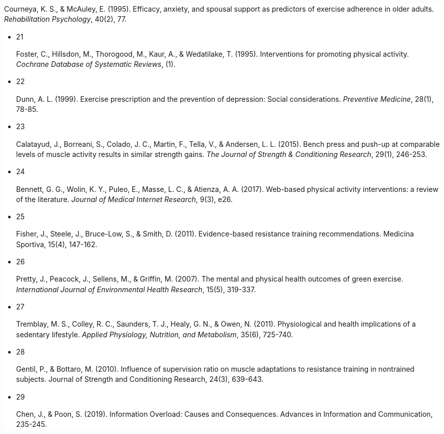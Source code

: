   Courneya, K. S., & McAuley, E. (1995). Efficacy, anxiety, and spousal support as predictors of exercise adherence in older adults. _Rehabilitation Psychology_, 40(2), 77.

- 21

  Foster, C., Hillsdon, M., Thorogood, M., Kaur, A., & Wedatilake, T. (1995). Interventions for promoting physical activity. _Cochrane Database of Systematic Reviews_, (1).

- 22

  Dunn, A. L. (1999). Exercise prescription and the prevention of depression: Social considerations. _Preventive Medicine_, 28(1), 78-85.

- 23

  Calatayud, J., Borreani, S., Colado, J. C., Martin, F., Tella, V., & Andersen, L. L. (2015). Bench press and push-up at comparable levels of muscle activity results in similar strength gains. _The Journal of Strength & Conditioning Research_, 29(1), 246-253.

- 24

  Bennett, G. G., Wolin, K. Y., Puleo, E., Masse, L. C., & Atienza, A. A. (2017). Web-based physical activity interventions: a review of the literature. _Journal of Medical Internet Research_, 9(3), e26.

- 25

  Fisher, J., Steele, J., Bruce-Low, S., & Smith, D. (2011). Evidence-based resistance training recommendations. Medicina Sportiva, 15(4), 147-162.

- 26

  Pretty, J., Peacock, J., Sellens, M., & Griffin, M. (2007). The mental and physical health outcomes of green exercise. _International Journal of Environmental Health Research_, 15(5), 319-337.

- 27

  Tremblay, M. S., Colley, R. C., Saunders, T. J., Healy, G. N., & Owen, N. (2011). Physiological and health implications of a sedentary lifestyle. _Applied Physiology, Nutrition, and Metabolism_, 35(6), 725-740.

- 28

  Gentil, P., & Bottaro, M. (2010). Influence of supervision ratio on muscle adaptations to resistance training in nontrained subjects. Journal of Strength and Conditioning Research, 24(3), 639-643.

- 29

  Chen, J., & Poon, S. (2019). Information Overload: Causes and Consequences. Advances in Information and Communication, 235-245.
